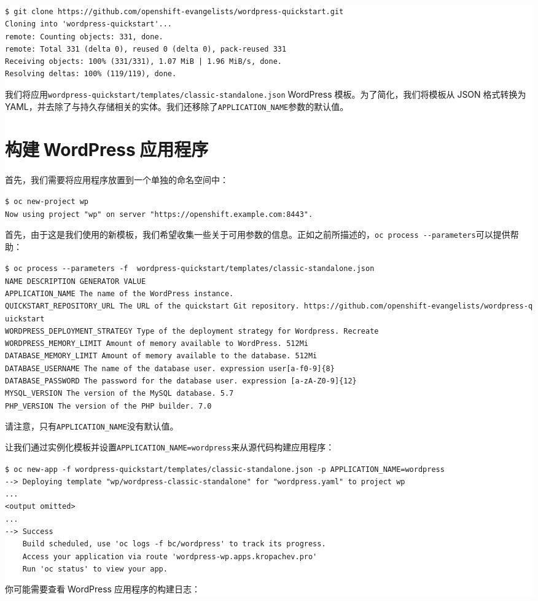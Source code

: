 ```
$ git clone https://github.com/openshift-evangelists/wordpress-quickstart.git
Cloning into 'wordpress-quickstart'...
remote: Counting objects: 331, done.
remote: Total 331 (delta 0), reused 0 (delta 0), pack-reused 331
Receiving objects: 100% (331/331), 1.07 MiB | 1.96 MiB/s, done.
Resolving deltas: 100% (119/119), done.
```

我们将应用`wordpress-quickstart/templates/classic-standalone.json` WordPress 模板。为了简化，我们将模板从 JSON 格式转换为 YAML，并去除了与持久存储相关的实体。我们还移除了`APPLICATION_NAME`参数的默认值。

# 构建 WordPress 应用程序

首先，我们需要将应用程序放置到一个单独的命名空间中：

```
$ oc new-project wp
Now using project "wp" on server "https://openshift.example.com:8443".
```

首先，由于这是我们使用的新模板，我们希望收集一些关于可用参数的信息。正如之前所描述的，`oc process --parameters`可以提供帮助：

```
$ oc process --parameters -f  wordpress-quickstart/templates/classic-standalone.json 
NAME DESCRIPTION GENERATOR VALUE
APPLICATION_NAME The name of the WordPress instance.
QUICKSTART_REPOSITORY_URL The URL of the quickstart Git repository. https://github.com/openshift-evangelists/wordpress-quickstart
WORDPRESS_DEPLOYMENT_STRATEGY Type of the deployment strategy for Wordpress. Recreate
WORDPRESS_MEMORY_LIMIT Amount of memory available to WordPress. 512Mi
DATABASE_MEMORY_LIMIT Amount of memory available to the database. 512Mi
DATABASE_USERNAME The name of the database user. expression user[a-f0-9]{8}
DATABASE_PASSWORD The password for the database user. expression [a-zA-Z0-9]{12}
MYSQL_VERSION The version of the MySQL database. 5.7
PHP_VERSION The version of the PHP builder. 7.0
```

请注意，只有`APPLICATION_NAME`没有默认值。

让我们通过实例化模板并设置`APPLICATION_NAME=wordpress`来从源代码构建应用程序：

```
$ oc new-app -f wordpress-quickstart/templates/classic-standalone.json -p APPLICATION_NAME=wordpress
--> Deploying template "wp/wordpress-classic-standalone" for "wordpress.yaml" to project wp
...
<output omitted>
...
--> Success
    Build scheduled, use 'oc logs -f bc/wordpress' to track its progress.
    Access your application via route 'wordpress-wp.apps.kropachev.pro'
    Run 'oc status' to view your app.
```

你可能需要查看 WordPress 应用程序的构建日志：
